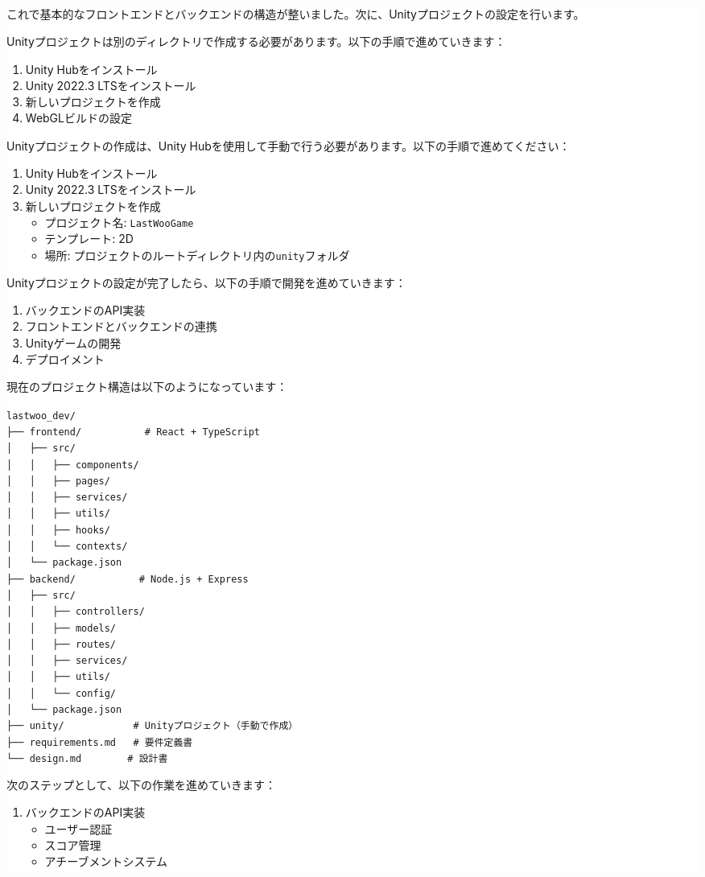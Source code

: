 
これで基本的なフロントエンドとバックエンドの構造が整いました。次に、Unityプロジェクトの設定を行います。

Unityプロジェクトは別のディレクトリで作成する必要があります。以下の手順で進めていきます：

1. Unity Hubをインストール
2. Unity 2022.3 LTSをインストール
3. 新しいプロジェクトを作成
4. WebGLビルドの設定

Unityプロジェクトの作成は、Unity Hubを使用して手動で行う必要があります。以下の手順で進めてください：

1. Unity Hubをインストール
2. Unity 2022.3 LTSをインストール
3. 新しいプロジェクトを作成
   - プロジェクト名: `LastWooGame`
   - テンプレート: 2D
   - 場所: プロジェクトのルートディレクトリ内の`unity`フォルダ

Unityプロジェクトの設定が完了したら、以下の手順で開発を進めていきます：

1. バックエンドのAPI実装
2. フロントエンドとバックエンドの連携
3. Unityゲームの開発
4. デプロイメント

現在のプロジェクト構造は以下のようになっています：

```
lastwoo_dev/
├── frontend/           # React + TypeScript
│   ├── src/
│   │   ├── components/
│   │   ├── pages/
│   │   ├── services/
│   │   ├── utils/
│   │   ├── hooks/
│   │   └── contexts/
│   └── package.json
├── backend/           # Node.js + Express
│   ├── src/
│   │   ├── controllers/
│   │   ├── models/
│   │   ├── routes/
│   │   ├── services/
│   │   ├── utils/
│   │   └── config/
│   └── package.json
├── unity/            # Unityプロジェクト（手動で作成）
├── requirements.md   # 要件定義書
└── design.md        # 設計書
```

次のステップとして、以下の作業を進めていきます：

1. バックエンドのAPI実装
   - ユーザー認証
   - スコア管理
   - アチーブメントシステム
